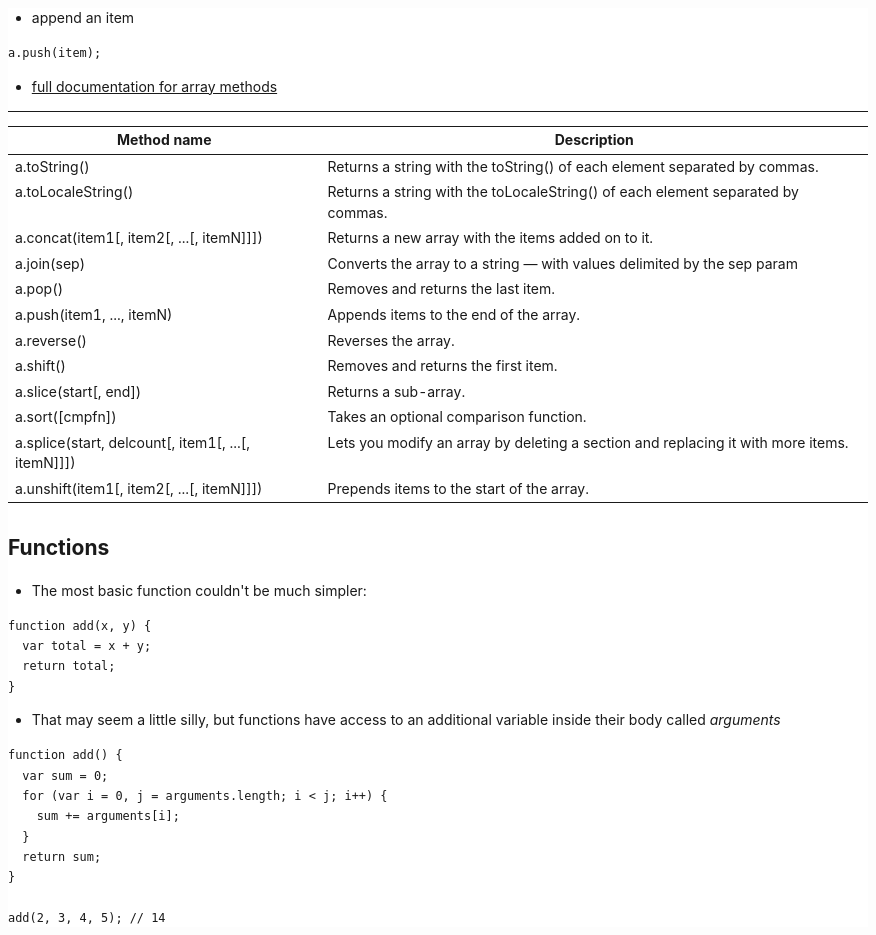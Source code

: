  - append an item

```
a.push(item);
```

 - [full documentation for array methods](https://developer.mozilla.org/en-US/docs/Web/JavaScript/Reference/Global_Objects/Array)

---

 Method name | Description
--- | --- 
a.toString() | Returns a string with the toString() of each element separated by commas.
a.toLocaleString() | Returns a string with the toLocaleString() of each element separated by commas.
a.concat(item1[, item2[, ...[, itemN]]]) | Returns a new array with the items added on to it.
a.join(sep) | Converts the array to a string — with values delimited by the sep param
a.pop() | Removes and returns the last item.
a.push(item1, ..., itemN) | Appends items to the end of the array.
a.reverse() | Reverses the array.
a.shift() | Removes and returns the first item.
a.slice(start[, end]) | Returns a sub-array.
a.sort([cmpfn]) | Takes an optional comparison function.
a.splice(start, delcount[, item1[, ...[, itemN]]]) | Lets you modify an array by deleting a section and replacing it with more items.
a.unshift(item1[, item2[, ...[, itemN]]]) | Prepends items to the start of the array.


<h2 id="e93acb146e114b5dfa6ce2d12dcb96e4"></h2>

## Functions

 - The most basic function couldn't be much simpler:

```
function add(x, y) {
  var total = x + y;
  return total;
}
```

 - That may seem a little silly, but functions have access to an additional variable inside their body called *arguments*

```
function add() {
  var sum = 0;
  for (var i = 0, j = arguments.length; i < j; i++) {
    sum += arguments[i];
  }
  return sum;
}

add(2, 3, 4, 5); // 14
```
